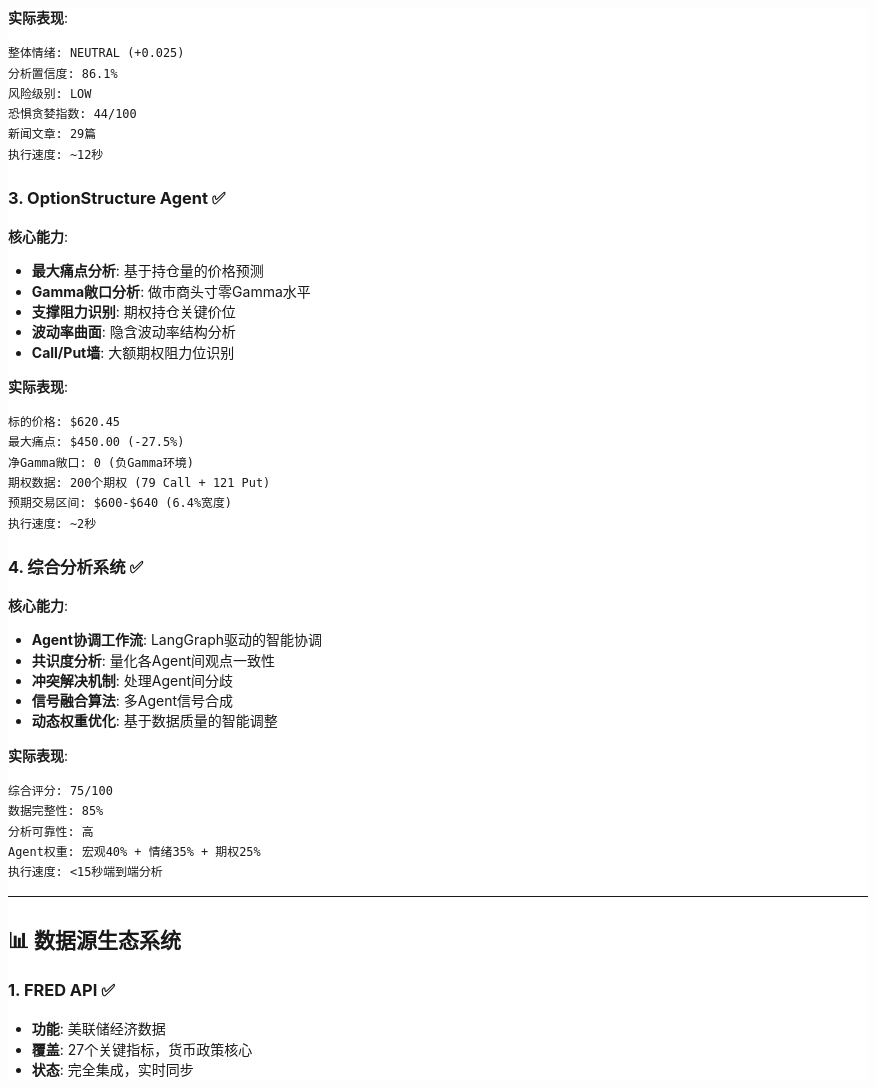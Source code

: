 **实际表现**:
```
整体情绪: NEUTRAL (+0.025)
分析置信度: 86.1%
风险级别: LOW
恐惧贪婪指数: 44/100
新闻文章: 29篇
执行速度: ~12秒
```

### 3. OptionStructure Agent ✅
**核心能力**:
- **最大痛点分析**: 基于持仓量的价格预测
- **Gamma敞口分析**: 做市商头寸零Gamma水平
- **支撑阻力识别**: 期权持仓关键价位
- **波动率曲面**: 隐含波动率结构分析
- **Call/Put墙**: 大额期权阻力位识别

**实际表现**:
```
标的价格: $620.45
最大痛点: $450.00 (-27.5%)
净Gamma敞口: 0 (负Gamma环境)
期权数据: 200个期权 (79 Call + 121 Put)
预期交易区间: $600-$640 (6.4%宽度)
执行速度: ~2秒
```

### 4. 综合分析系统 ✅
**核心能力**:
- **Agent协调工作流**: LangGraph驱动的智能协调
- **共识度分析**: 量化各Agent间观点一致性
- **冲突解决机制**: 处理Agent间分歧
- **信号融合算法**: 多Agent信号合成
- **动态权重优化**: 基于数据质量的智能调整

**实际表现**:
```
综合评分: 75/100
数据完整性: 85%
分析可靠性: 高
Agent权重: 宏观40% + 情绪35% + 期权25%
执行速度: <15秒端到端分析
```

---

## 📊 数据源生态系统

### 1. FRED API ✅
- **功能**: 美联储经济数据
- **覆盖**: 27个关键指标，货币政策核心
- **状态**: 完全集成，实时同步
